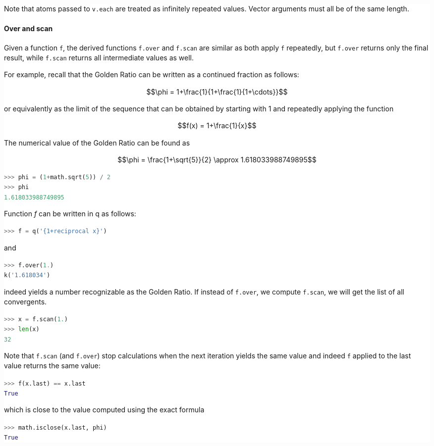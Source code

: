 Note that atoms passed to `v.each` are treated as infinitely repeated values. Vector arguments must all be of the same length.


#### Over and scan

Given a function `f`, the derived functions `f.over` and `f.scan` are similar as both apply `f` repeatedly, but `f.over` returns only the final result, while `f.scan` returns all intermediate values as well.

For example, recall that the Golden Ratio can be written as a continued fraction as follows:

$$\phi = 1+\frac{1}{1+\frac{1}{1+\cdots}}$$

or equivalently as the limit of the sequence that can be obtained by starting with 1 and repeatedly applying the function

$$f(x) = 1+\frac{1}{x}$$

The numerical value of the Golden Ratio can be found as

$$\phi = \frac{1+\sqrt{5}}{2} \approx 1.618033988749895$$

```python
>>> phi = (1+math.sqrt(5)) / 2
>>> phi
1.618033988749895
```

Function $f$ can be written in q as follows:

```python
>>> f = q('{1+reciprocal x}')
```

and

```python
>>> f.over(1.)
k('1.618034')
```

indeed yields a number recognizable as the Golden Ratio. If instead of `f.over`, we compute `f.scan`, we will get the list of all convergents.

```python
>>> x = f.scan(1.)
>>> len(x)
32
```

Note that `f.scan` (and `f.over`) stop calculations when the next iteration yields the same value and indeed `f` applied to the last value returns the same value:

```python
>>> f(x.last) == x.last
True
```

which is close to the value computed using the exact formula

```python
>>> math.isclose(x.last, phi)
True
```

